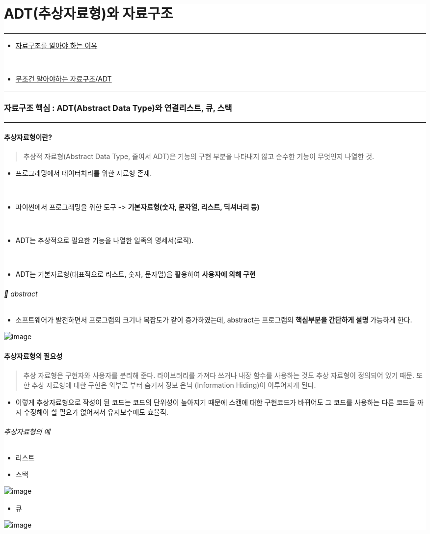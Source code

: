 # ADT(추상자료형)와 자료구조

---

- [자료구조를 알아야 하는 이유](https://youtu.be/OH7prOt3vQA)
<br>

- [무조건 알아야하는 자료구조/ADT](https://youtu.be/Nk_dGScimz8)

---

### 자료구조 핵심 : ADT(Abstract Data Type)와 연결리스트, 큐, 스택

---

#### 추상자료형이란?

> 추상적 자료형(Abstract Data Type, 줄여서 ADT)은 기능의 구현 부분을 나타내지 않고 순수한 기능이 무엇인지 나열한 것.

- 프로그래밍에서 테이터처리를 위한 자료형 존재.
<br>

- 파이썬에서 프로그래밍을 위한 도구 -> **기본자료형(숫자, 문자열, 리스트, 딕셔너리 등)**
<br>

- ADT는 추상적으로 필요한 기능을 나열한 일족의 명세서(로직).
<br> 

   - ADT는 기본자료형(대표적으로 리스트, 숫자, 문자열)을 활용하여 **사용자에 의해 구현**

###### 🌱 abstract

- 소프트웨어가 발전하면서 프로그램의 크기나 복잡도가 같이 증가하였는데, abstract는 프로그램의 **핵심부분을 간단하게 설명** 가능하게 한다.

![image](https://github.com/Maiven/data-science/blob/main/ADT.png?raw=true)

#### 추상자료형의 필요성

> 추상 자료형은 구현자와 사용자를 분리해 준다. 라이브러리를 가져다 쓰거나 내장 함수를 사용하는 것도 추상 자료형이 정의되어 있기 때문. 또한 추상 자료형에 대한 구현은 외부로 부터 숨겨져 정보 은닉 (Information Hiding)이 이루어지게 된다. 

- 이렇게 추상자료형으로 작성이 된 코드는 코드의 단위성이 높아지기 때문에 스캔에 대한 구현코드가 바뀌어도 그 코드를 사용하는 다른 코드들 까지 수정해야 할 필요가 없어져서 유지보수에도 효율적.

###### 추상자료형의 예

- 리스트

- 스택

![image](https://media.vlpt.us/images/lisapark6956/post/cc00e9e0-4c61-4ccc-80d6-46f64a0c0eaf/image.png)

- 큐

![image](https://media.vlpt.us/images/lisapark6956/post/87bdab24-c62f-483d-b8e3-4317876b67fe/image.png)
